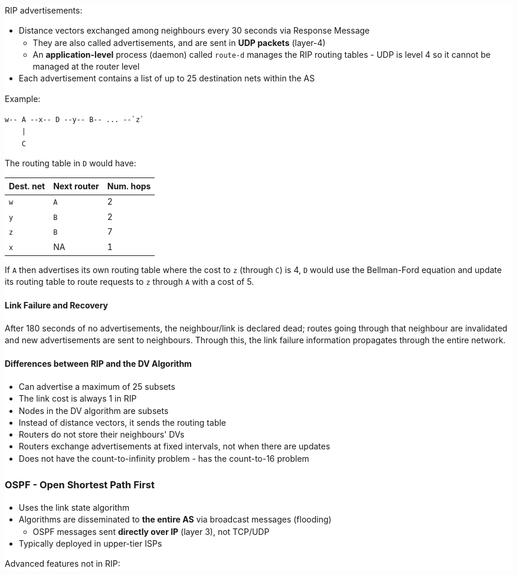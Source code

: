 RIP advertisements:

- Distance vectors exchanged among neighbours every 30 seconds via Response Message
  - They are also called advertisements, and are sent in **UDP packets** (layer-4)
  - An **application-level** process (daemon) called `route-d` manages the RIP routing tables - UDP is level 4 so it cannot be managed at the router level
- Each advertisement contains a list of up to 25 destination nets within the AS

Example:

```
w-- A --x-- D --y-- B-- ... --`z`
    |
    C
```

The routing table in `D` would have:

| Dest. net | Next router | Num. hops |
| --------- | ----------- | --------- |
|    `w`    |     `A`     |     2     |
|    `y`    |     `B`     |     2     |
|    `z`    |     `B`     |     7     |
|    `x`    |     NA      |     1     |

If `A` then advertises its own routing table where the cost to `z` (through `C`) is 4, `D` would use the Bellman-Ford equation and update its routing table to route requests to `z` through `A` with a cost of 5.

#### Link Failure and Recovery

After 180 seconds of no advertisements, the neighbour/link is declared dead; routes going through that neighbour are invalidated and new advertisements are sent to neighbours. Through this, the link failure information propagates through the entire network.

#### Differences between RIP and the DV Algorithm

- Can advertise a maximum of 25 subsets
- The link cost is always 1 in RIP
- Nodes in the DV algorithm are subsets
- Instead of distance vectors, it sends the routing table
- Routers do not store their neighbours' DVs
- Routers exchange advertisements at fixed intervals, not when there are updates
- Does not have the count-to-infinity problem - has the count-to-16 problem

### OSPF - Open Shortest Path First

- Uses the link state algorithm
- Algorithms are disseminated to **the entire AS** via broadcast messages (flooding)
  - OSPF messages sent **directly over IP** (layer 3), not TCP/UDP
- Typically deployed in upper-tier ISPs

Advanced features not in RIP:
